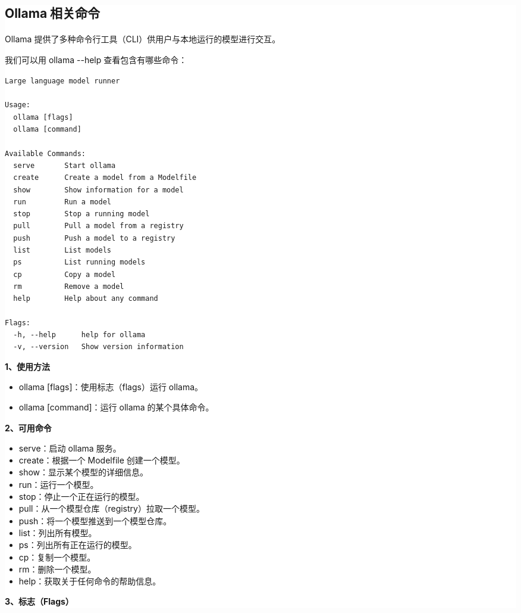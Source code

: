 ## Ollama 相关命令

Ollama 提供了多种命令行工具（CLI）供用户与本地运行的模型进行交互。

我们可以用 ollama --help 查看包含有哪些命令：

```
Large language model runner

Usage:
  ollama [flags]
  ollama [command]

Available Commands:
  serve       Start ollama
  create      Create a model from a Modelfile
  show        Show information for a model
  run         Run a model
  stop        Stop a running model
  pull        Pull a model from a registry
  push        Push a model to a registry
  list        List models
  ps          List running models
  cp          Copy a model
  rm          Remove a model
  help        Help about any command

Flags:
  -h, --help      help for ollama
  -v, --version   Show version information
```

**1、使用方法**

+   ollama \[flags\]：使用标志（flags）运行 ollama。
    
+   ollama \[command\]：运行 ollama 的某个具体命令。
    

**2、可用命令**

+   serve：启动 ollama 服务。
+   create：根据一个 Modelfile 创建一个模型。
+   show：显示某个模型的详细信息。
+   run：运行一个模型。
+   stop：停止一个正在运行的模型。
+   pull：从一个模型仓库（registry）拉取一个模型。
+   push：将一个模型推送到一个模型仓库。
+   list：列出所有模型。
+   ps：列出所有正在运行的模型。
+   cp：复制一个模型。
+   rm：删除一个模型。
+   help：获取关于任何命令的帮助信息。

**3、标志（Flags）**
